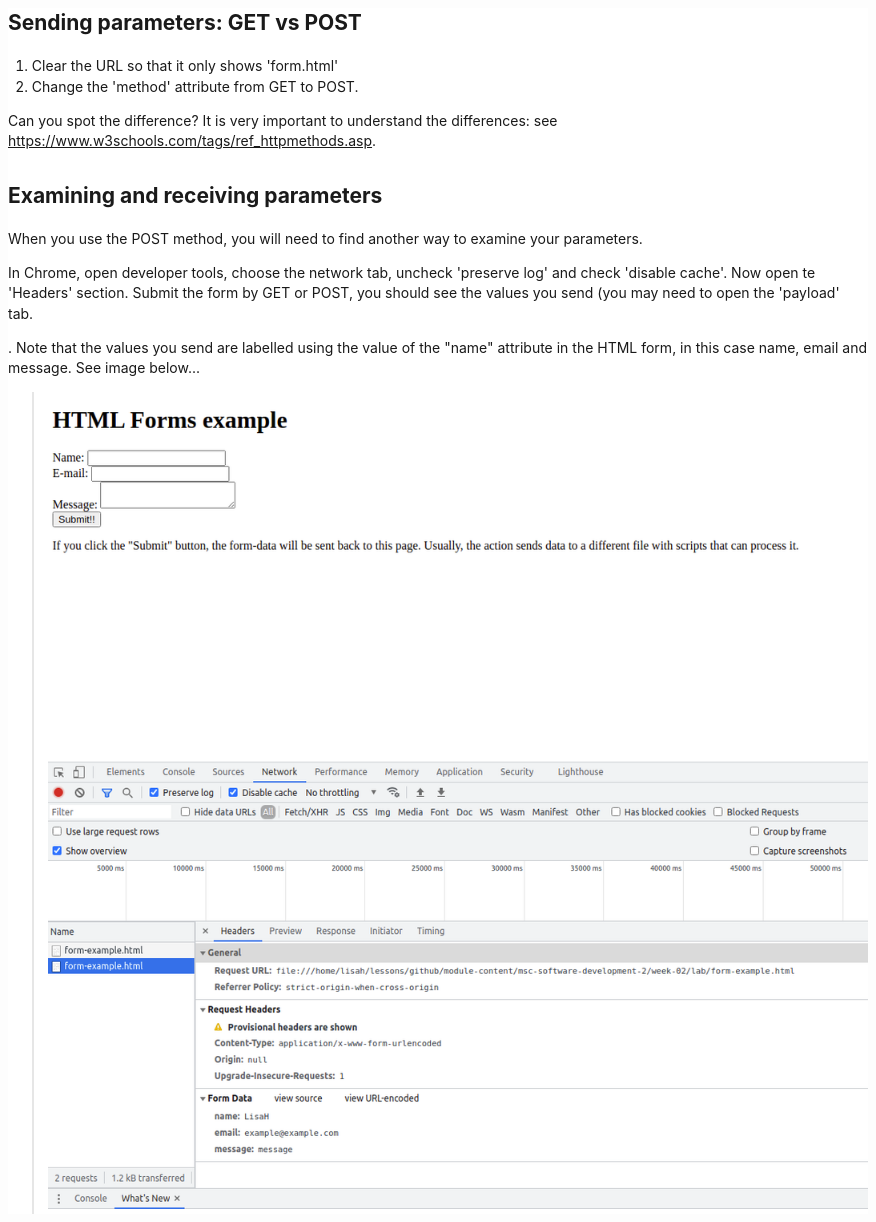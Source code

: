 ## Sending parameters: GET vs POST

1. Clear the URL so that it only shows 'form.html'
2. Change the 'method' attribute from GET to POST. 

Can you spot the difference?  It is very important to understand the differences: see https://www.w3schools.com/tags/ref_httpmethods.asp.

## Examining and receiving parameters

When you use the POST method, you will need to find another way to examine your parameters.

In Chrome, open developer tools, choose the network tab, uncheck 'preserve log' and check 'disable cache'.  Now open te 'Headers' section. Submit the form by GET or POST, you should see the values you send (you may need to open the 'payload' tab.

.  Note that the values you send are labelled using the value of the "name" attribute in the HTML form, in this case name, email and message.  See image below...


>![Form parameters](form-data-dev-tools.png)
